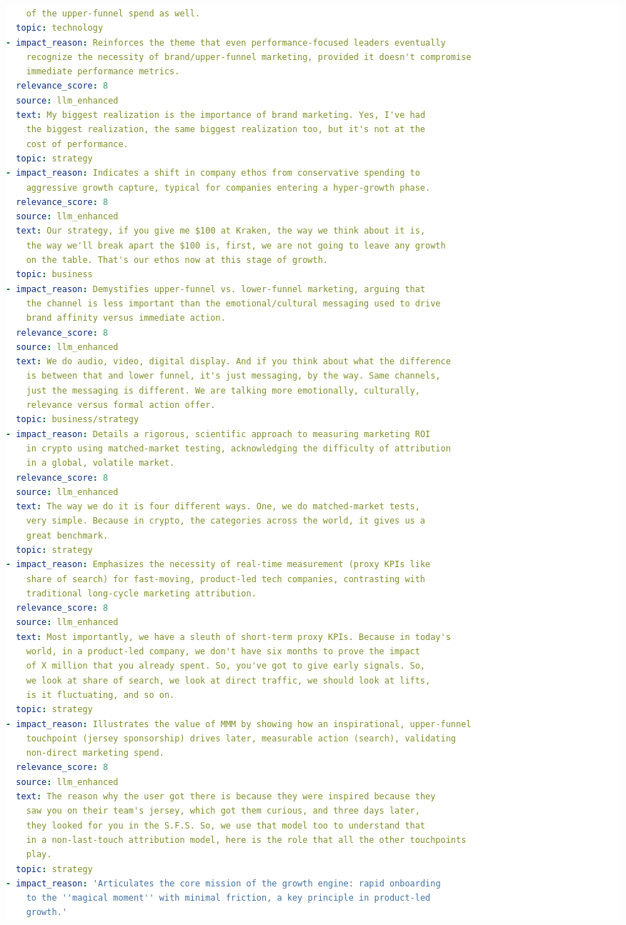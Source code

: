 ```yaml
    of the upper-funnel spend as well.
  topic: technology
- impact_reason: Reinforces the theme that even performance-focused leaders eventually
    recognize the necessity of brand/upper-funnel marketing, provided it doesn't compromise
    immediate performance metrics.
  relevance_score: 8
  source: llm_enhanced
  text: My biggest realization is the importance of brand marketing. Yes, I've had
    the biggest realization, the same biggest realization too, but it's not at the
    cost of performance.
  topic: strategy
- impact_reason: Indicates a shift in company ethos from conservative spending to
    aggressive growth capture, typical for companies entering a hyper-growth phase.
  relevance_score: 8
  source: llm_enhanced
  text: Our strategy, if you give me $100 at Kraken, the way we think about it is,
    the way we'll break apart the $100 is, first, we are not going to leave any growth
    on the table. That's our ethos now at this stage of growth.
  topic: business
- impact_reason: Demystifies upper-funnel vs. lower-funnel marketing, arguing that
    the channel is less important than the emotional/cultural messaging used to drive
    brand affinity versus immediate action.
  relevance_score: 8
  source: llm_enhanced
  text: We do audio, video, digital display. And if you think about what the difference
    is between that and lower funnel, it's just messaging, by the way. Same channels,
    just the messaging is different. We are talking more emotionally, culturally,
    relevance versus formal action offer.
  topic: business/strategy
- impact_reason: Details a rigorous, scientific approach to measuring marketing ROI
    in crypto using matched-market testing, acknowledging the difficulty of attribution
    in a global, volatile market.
  relevance_score: 8
  source: llm_enhanced
  text: The way we do it is four different ways. One, we do matched-market tests,
    very simple. Because in crypto, the categories across the world, it gives us a
    great benchmark.
  topic: strategy
- impact_reason: Emphasizes the necessity of real-time measurement (proxy KPIs like
    share of search) for fast-moving, product-led tech companies, contrasting with
    traditional long-cycle marketing attribution.
  relevance_score: 8
  source: llm_enhanced
  text: Most importantly, we have a sleuth of short-term proxy KPIs. Because in today's
    world, in a product-led company, we don't have six months to prove the impact
    of X million that you already spent. So, you've got to give early signals. So,
    we look at share of search, we look at direct traffic, we should look at lifts,
    is it fluctuating, and so on.
  topic: strategy
- impact_reason: Illustrates the value of MMM by showing how an inspirational, upper-funnel
    touchpoint (jersey sponsorship) drives later, measurable action (search), validating
    non-direct marketing spend.
  relevance_score: 8
  source: llm_enhanced
  text: The reason why the user got there is because they were inspired because they
    saw you on their team's jersey, which got them curious, and three days later,
    they looked for you in the S.F.S. So, we use that model too to understand that
    in a non-last-touch attribution model, here is the role that all the other touchpoints
    play.
  topic: strategy
- impact_reason: 'Articulates the core mission of the growth engine: rapid onboarding
    to the ''magical moment'' with minimal friction, a key principle in product-led
    growth.'
```